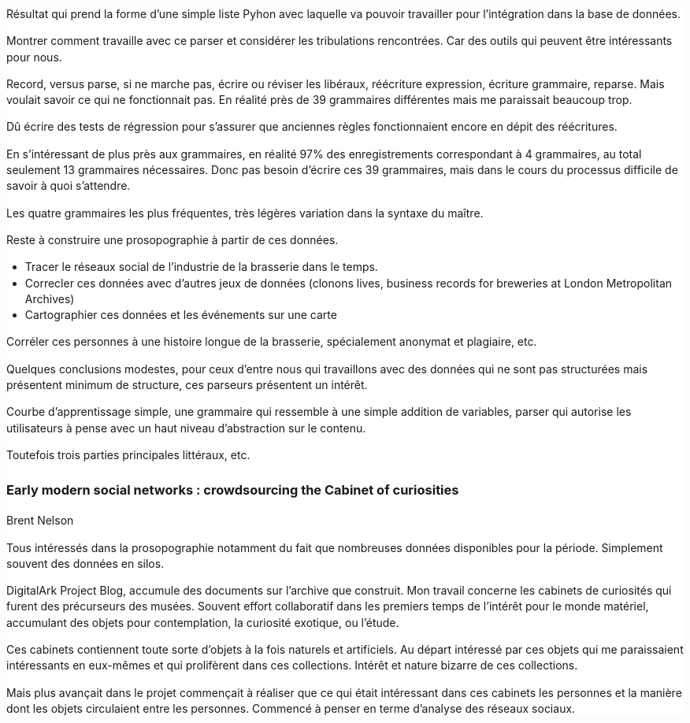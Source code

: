 Résultat qui prend la forme d’une simple liste Pyhon avec laquelle va pouvoir travailler pour l’intégration dans la base de données.

Montrer comment travaille avec ce parser et considérer les tribulations rencontrées. Car des outils qui peuvent être intéressants  pour nous.

Record, versus parse, si ne marche pas, écrire ou réviser les libéraux, réécriture expression, écriture grammaire, reparse. Mais voulait savoir ce qui ne fonctionnait pas. En réalité près de 39 grammaires différentes mais me paraissait beaucoup trop.

Dû écrire des tests de régression pour s’assurer que anciennes règles fonctionnaient encore en dépit des réécritures.

En s’intéressant de plus près aux grammaires, en réalité 97% des enregistrements correspondant à 4 grammaires, au total seulement 13 grammaires nécessaires. Donc pas besoin d’écrire ces 39 grammaires, mais dans le cours du processus difficile de savoir à quoi s’attendre.

Les quatre grammaires les plus fréquentes, très légères variation dans la syntaxe du maître.

Reste à construire une prosopographie à partir de ces données. 

- Tracer le réseaux social de l’industrie de la brasserie dans le temps. 
- Correcler ces données avec d’autres jeux de données (clonons lives, business records for breweries at London Metropolitan Archives)
- Cartographier ces données et les événements sur une carte

Corréler ces personnes à une histoire longue de la brasserie, spécialement anonymat et plagiaire, etc.

Quelques conclusions modestes, pour ceux d’entre nous qui travaillons avec des données qui ne sont pas structurées mais présentent minimum de structure, ces parseurs présentent un intérêt. 

Courbe d’apprentissage simple, une grammaire qui ressemble à une simple addition de variables, parser qui autorise les utilisateurs à pense avec un haut niveau d’abstraction sur le contenu.

Toutefois trois parties principales littéraux, etc. 

### Early modern social networks : crowdsourcing the Cabinet of curiosities

Brent Nelson

Tous intéressés dans la prosopographie notamment du fait que nombreuses données disponibles pour la période. Simplement souvent des données en silos.

DigitalArk Project Blog, accumule des documents sur l’archive que construit. Mon travail concerne les cabinets de curiosités qui furent des précurseurs des musées. Souvent effort collaboratif dans les premiers temps de l’intérêt pour le monde matériel, accumulant des objets pour contemplation, la curiosité exotique, ou l’étude. 

Ces cabinets contiennent toute sorte d’objets à la fois naturels et artificiels. Au départ intéressé par ces objets qui me paraissaient intéressants en eux-mêmes et qui prolifèrent dans ces collections. Intérêt et nature bizarre de ces collections.

Mais plus avançait dans le projet commençait à réaliser que ce qui était intéressant dans ces cabinets les personnes et la manière dont les objets circulaient entre les personnes. Commencé à penser en terme d’analyse des réseaux sociaux.
